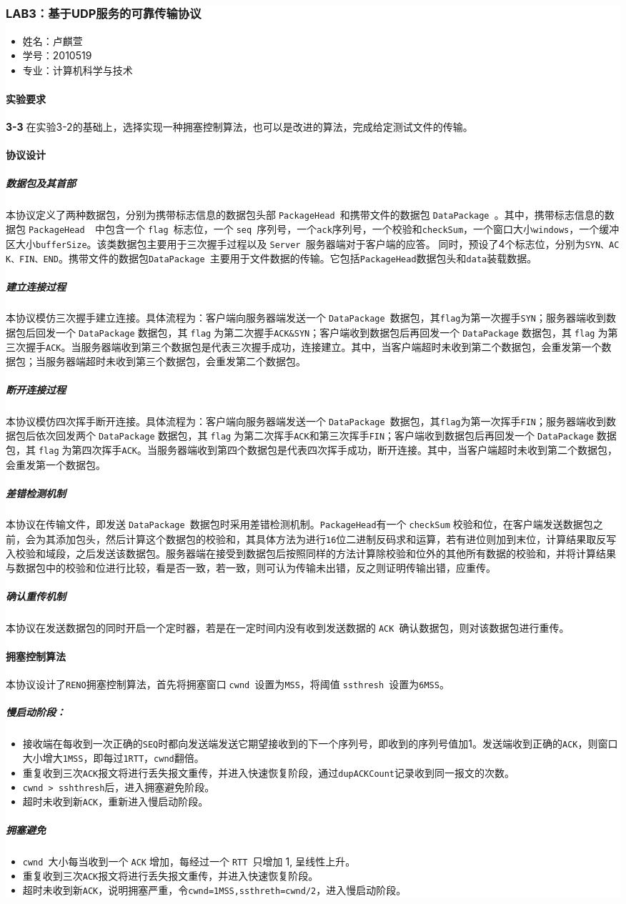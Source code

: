 ### LAB3：基于UDP服务的可靠传输协议

- 姓名：卢麒萱
- 学号：2010519
- 专业：计算机科学与技术

#### 实验要求

**3-3** 在实验3-2的基础上，选择实现一种拥塞控制算法，也可以是改进的算法，完成给定测试文件的传输。

#### 协议设计

##### 数据包及其首部

本协议定义了两种数据包，分别为携带标志信息的数据包头部 `PackageHead `和携带文件的数据包 `DataPackage `。其中，携带标志信息的数据包 `PackageHead  `中包含一个 `flag `标志位，一个 `seq `序列号，一个`ack`序列号，一个校验和`checkSum`，一个窗口大小`windows`，一个缓冲区大小`bufferSize`。该类数据包主要用于三次握手过程以及 `Server `服务器端对于客户端的应答。 同时，预设了4个标志位，分别为`SYN、ACK、FIN、END`。携带文件的数据包`DataPackage `主要用于文件数据的传输。它包括`PackageHead`数据包头和`data`装载数据。

##### 建立连接过程

本协议模仿三次握手建立连接。具体流程为：客户端向服务器端发送一个 `DataPackage `数据包，其`flag`为第一次握手`SYN`；服务器端收到数据包后回发一个 `DataPackage` 数据包，其 `flag` 为第二次握手`ACK&SYN`；客户端收到数据包后再回发一个 `DataPackage` 数据包，其 `flag` 为第三次握手`ACK`。当服务器端收到第三个数据包是代表三次握手成功，连接建立。其中，当客户端超时未收到第二个数据包，会重发第一个数据包；当服务器端超时未收到第三个数据包，会重发第二个数据包。

##### 断开连接过程

本协议模仿四次挥手断开连接。具体流程为：客户端向服务器端发送一个 `DataPackage `数据包，其`flag`为第一次挥手`FIN`；服务器端收到数据包后依次回发两个 `DataPackage` 数据包，其 `flag` 为第二次挥手`ACK`和第三次挥手`FIN`；客户端收到数据包后再回发一个 `DataPackage` 数据包，其 `flag` 为第四次挥手`ACK`。当服务器端收到第四个数据包是代表四次挥手成功，断开连接。其中，当客户端超时未收到第二个数据包，会重发第一个数据包。

##### 差错检测机制

本协议在传输文件，即发送 `DataPackage `数据包时采用差错检测机制。`PackageHead`有一个 `checkSum` 校验和位，在客户端发送数据包之前，会为其添加包头，然后计算这个数据包的校验和，其具体方法为进行`16`位二进制反码求和运算，若有进位则加到末位，计算结果取反写入校验和域段，之后发送该数据包。服务器端在接受到数据包后按照同样的方法计算除校验和位外的其他所有数据的校验和，并将计算结果与数据包中的校验和位进行比较，看是否一致，若一致，则可认为传输未出错，反之则证明传输出错，应重传。

##### 确认重传机制

本协议在发送数据包的同时开启一个定时器，若是在一定时间内没有收到发送数据的 `ACK `确认数据包，则对该数据包进行重传。

#### 拥塞控制算法

本协议设计了`RENO`拥塞控制算法，首先将拥塞窗口 `cwnd `设置为`MSS`，将阈值 `ssthresh `设置为`6MSS`。

##### 慢启动阶段：

- 接收端在每收到一次正确的`SEQ`时都向发送端发送它期望接收到的下一个序列号，即收到的序列号值加1。发送端收到正确的`ACK`，则窗口大小增大`1MSS`，即每过`1RTT`，`cwnd`翻倍。
- 重复收到三次`ACK`报文将进行丢失报文重传，并进入快速恢复阶段，通过`dupACKCount`记录收到同一报文的次数。
- `cwnd > sshthresh`后，进入拥塞避免阶段。
- 超时未收到新`ACK`，重新进入慢启动阶段。

##### 拥塞避免

- `cwnd `大小每当收到一个 `ACK` 增加，每经过一个 `RTT `只增加 1, 呈线性上升。
- 重复收到三次`ACK`报文将进行丢失报文重传，并进入快速恢复阶段。
- 超时未收到新`ACK`，说明拥塞严重，令`cwnd=1MSS,ssthreth=cwnd/2`，进入慢启动阶段。
